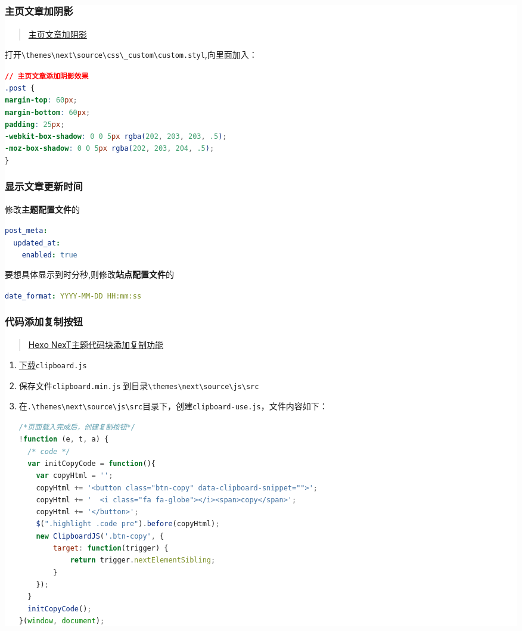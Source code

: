 ### 主页文章加阴影

>  [主页文章加阴影](https://blog.csdn.net/qq_32454537/article/details/79482896#t14)

打开`\themes\next\source\css\_custom\custom.styl`,向里面加入：

```css
// 主页文章添加阴影效果
.post {
margin-top: 60px;
margin-bottom: 60px;
padding: 25px;
-webkit-box-shadow: 0 0 5px rgba(202, 203, 203, .5);
-moz-box-shadow: 0 0 5px rgba(202, 203, 204, .5);
}
```

### 显示文章更新时间

修改**主题配置文件**的

```yaml
post_meta:
  updated_at:
    enabled: true
```

要想具体显示到时分秒,则修改**站点配置文件**的

```yaml
date_format: YYYY-MM-DD HH:mm:ss
```

### 代码添加复制按钮

> [Hexo NexT主题代码块添加复制功能](http://www.missfli.com/2018/06/19/github-hexo-next-08.html)

1. [下载](https://clipboardjs.com/)`clipboard.js`

2. 保存文件`clipboard.min.js` 到目录`\themes\next\source\js\src`

3. 在`.\themes\next\source\js\src`目录下，创建`clipboard-use.js`，文件内容如下：

   ```js
   /*页面载入完成后，创建复制按钮*/
   !function (e, t, a) { 
     /* code */
     var initCopyCode = function(){
       var copyHtml = '';
       copyHtml += '<button class="btn-copy" data-clipboard-snippet="">';
       copyHtml += '  <i class="fa fa-globe"></i><span>copy</span>';
       copyHtml += '</button>';
       $(".highlight .code pre").before(copyHtml);
       new ClipboardJS('.btn-copy', {
           target: function(trigger) {
               return trigger.nextElementSibling;
           }
       });
     }
     initCopyCode();
   }(window, document);
   ```

